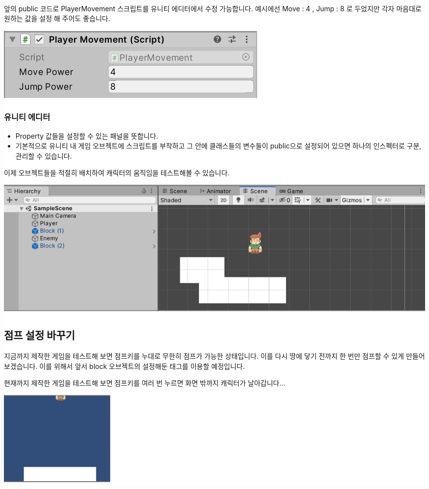 앞의 public 코드로 PlayerMovement 스크립트를 유니티 에디터에서 수정 가능합니다. 예시에선 Move : 4 , Jump : 8 로 두었지만 각자 마음대로 원하는 값을 설정 해 주어도 좋습니다.

![1%2049ea631606ec47418c66e46dce0c1884/Untitled%2017.png](1%2049ea631606ec47418c66e46dce0c1884/Untitled%2017.png)

### 유니티 에디터

- Property 값들을 설정할 수 있는 패널을 뜻합니다.
- 기본적으로 유니티 내 게임 오브젝트에 스크립트를 부착하고 그 안에 클래스들의 변수들이 public으로 설정되어 있으면 하나의 인스펙터로 구분, 관리할 수 있습니다.

 이제 오브젝트들을 적절히 배치하여 캐릭터의 움직임을 테스트해볼 수 있습니다.

![1%2049ea631606ec47418c66e46dce0c1884/Untitled%2018.png](1%2049ea631606ec47418c66e46dce0c1884/Untitled%2018.png)

## 점프 설정 바꾸기

 지금까지 제작한 게임을 테스트해 보면 점프키를 누대로 무한히 점프가 가능한 상태입니다. 이를 다시 땅에 닿기 전까지 한 번만 점프할 수 있게 만들어보겠습니다. 이를 위해서 앞서 block 오브젝트의 설정해둔 태그를 이용할 예정입니다. 

 현재까지 제작한 게임을 테스트해 보면 점프키를 여러 번 누르면 화면 밖까지 캐릭터가 날아갑니다...

![1%2049ea631606ec47418c66e46dce0c1884/Untitled%2019.png](1%2049ea631606ec47418c66e46dce0c1884/Untitled%2019.png)
